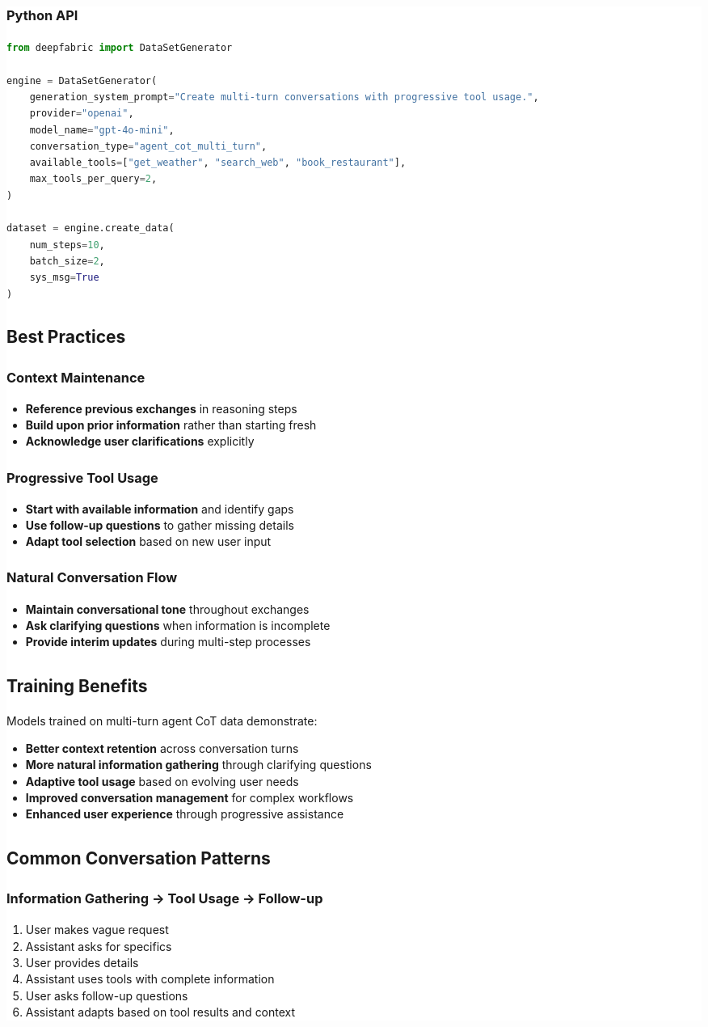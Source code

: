 ### Python API
```python
from deepfabric import DataSetGenerator

engine = DataSetGenerator(
    generation_system_prompt="Create multi-turn conversations with progressive tool usage.",
    provider="openai",
    model_name="gpt-4o-mini",
    conversation_type="agent_cot_multi_turn",
    available_tools=["get_weather", "search_web", "book_restaurant"],
    max_tools_per_query=2,
)

dataset = engine.create_data(
    num_steps=10,
    batch_size=2,
    sys_msg=True
)
```

## Best Practices

### Context Maintenance
- **Reference previous exchanges** in reasoning steps
- **Build upon prior information** rather than starting fresh
- **Acknowledge user clarifications** explicitly

### Progressive Tool Usage
- **Start with available information** and identify gaps
- **Use follow-up questions** to gather missing details
- **Adapt tool selection** based on new user input

### Natural Conversation Flow
- **Maintain conversational tone** throughout exchanges
- **Ask clarifying questions** when information is incomplete
- **Provide interim updates** during multi-step processes

## Training Benefits

Models trained on multi-turn agent CoT data demonstrate:
- **Better context retention** across conversation turns
- **More natural information gathering** through clarifying questions
- **Adaptive tool usage** based on evolving user needs
- **Improved conversation management** for complex workflows
- **Enhanced user experience** through progressive assistance

## Common Conversation Patterns

### Information Gathering → Tool Usage → Follow-up
1. User makes vague request
2. Assistant asks for specifics
3. User provides details
4. Assistant uses tools with complete information
5. User asks follow-up questions
6. Assistant adapts based on tool results and context
